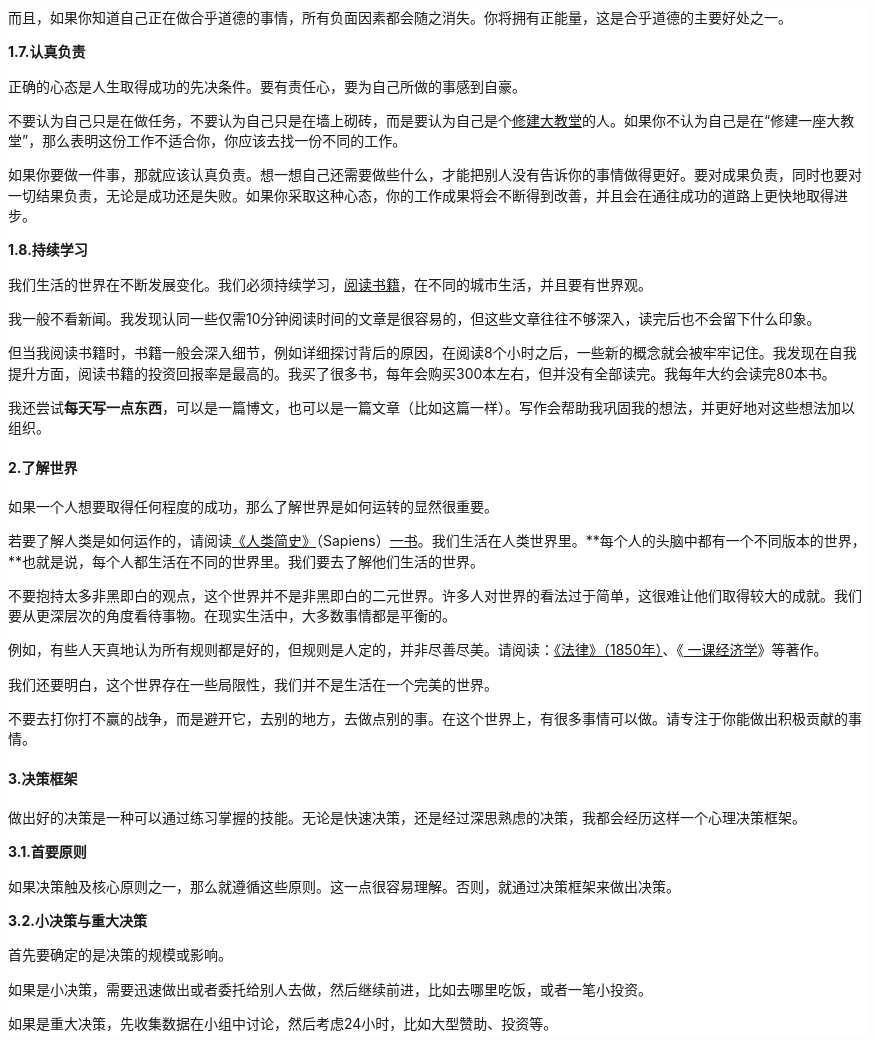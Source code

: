 而且，如果你知道自己正在做合乎道德的事情，所有负面因素都会随之消失。你将拥有正能量，这是合乎道德的主要好处之一。

**1.7.认真负责**

正确的心态是人生取得成功的先决条件。要有责任心，要为自己所做的事感到自豪。

不要认为自己只是在做任务，不要认为自己只是在墙上砌砖，而是要认为自己是个[修建大教堂](https://lmgtfy.app/?q=building+a+cathedral+story)的人。如果你不认为自己是在“修建一座大教堂”，那么表明这份工作不适合你，你应该去找一份不同的工作。

如果你要做一件事，那就应该认真负责。想一想自己还需要做些什么，才能把别人没有告诉你的事情做得更好。要对成果负责，同时也要对一切结果负责，无论是成功还是失败。如果你采取这种心态，你的工作成果将会不断得到改善，并且会在通往成功的道路上更快地取得进步。

**1.8.持续学习**

我们生活的世界在不断发展变化。我们必须持续学习，[阅读书籍](https://www.binance.com/zh-CN/blog/from-cz/cz%E7%9A%84%E6%8E%A8%E8%8D%90%E4%B9%A6%E7%9B%AE-3164932959824224096)，在不同的城市生活，并且要有世界观。

我一般不看新闻。我发现认同一些仅需10分钟阅读时间的文章是很容易的，但这些文章往往不够深入，读完后也不会留下什么印象。

但当我阅读书籍时，书籍一般会深入细节，例如详细探讨背后的原因，在阅读8个小时之后，一些新的概念就会被牢牢记住。我发现在自我提升方面，阅读书籍的投资回报率是最高的。我买了很多书，每年会购买300本左右，但并没有全部读完。我每年大约会读完80本书。

我还尝试**每天写一点东西**，可以是一篇博文，也可以是一篇文章（比如这篇一样）。写作会帮助我巩固我的想法，并更好地对这些想法加以组织。

#### 2.了解世界 <a href="#idrichtexttextconfigcontent2u4e86u89e3u4e16u754cstyle" id="idrichtexttextconfigcontent2u4e86u89e3u4e16u754cstyle"></a>

如果一个人想要取得任何程度的成功，那么了解世界是如何运转的显然很重要。

若要了解人类是如何运作的，请阅读[《人类简史》](https://www.amazon.com/Sapiens-Yuval-Noah-Harari-audiobook/dp/B00VXJQ88K/)（Sapiens）[一书](https://www.amazon.com/Sapiens-Yuval-Noah-Harari-audiobook/dp/B00VXJQ88K/)。我们生活在人类世界里。**每个人的头脑中都有一个不同版本的世界，**也就是说，每个人都生活在不同的世界里。我们要去了解他们生活的世界。

不要抱持太多非黑即白的观点，这个世界并不是非黑即白的二元世界。许多人对世界的看法过于简单，这很难让他们取得较大的成就。我们要从更深层次的角度看待事物。在现实生活中，大多数事情都是平衡的。

例如，有些人天真地认为所有规则都是好的，但规则是人定的，并非尽善尽美。请阅读：[《法律》（1850年）](https://www.amazon.com/The-Law-Frederick-Bastiat-audiobook/dp/B00A3LXJ5O/)、《[ 一课经济学](https://www.amazon.com/Economics-One-Lesson-Shortest-Understand-ebook/dp/B003XT60KO/)》等著作。

我们还要明白，这个世界存在一些局限性，我们并不是生活在一个完美的世界。

不要去打你打不赢的战争，而是避开它，去别的地方，去做点别的事。在这个世界上，有很多事情可以做。请专注于你能做出积极贡献的事情。

#### 3.决策框架 <a href="#idrichtexttextconfigcontent3u51b3u7b56u6846u67b6style" id="idrichtexttextconfigcontent3u51b3u7b56u6846u67b6style"></a>

做出好的决策是一种可以通过练习掌握的技能。无论是快速决策，还是经过深思熟虑的决策，我都会经历这样一个心理决策框架。

**3.1.首要原则**

如果决策触及核心原则之一，那么就遵循这些原则。这一点很容易理解。否则，就通过决策框架来做出决策。

**3.2.小决策与重大决策**

首先要确定的是决策的规模或影响。

如果是小决策，需要迅速做出或者委托给别人去做，然后继续前进，比如去哪里吃饭，或者一笔小投资。

如果是重大决策，先收集数据在小组中讨论，然后考虑24小时，比如大型赞助、投资等。
